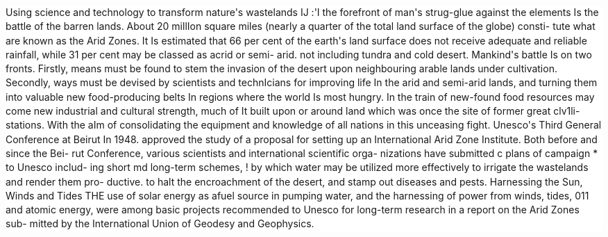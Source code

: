 Using science and technology
to transform nature's wastelands
IJ :'I the forefront of man's strug-glue against the elements Is
the battle of the barren lands.
About 20 millIon square miles
(nearly a quarter of the total
land surface of the globe) consti-
tute what are known as the Arid
Zones. It Is estimated that 66 per
cent of the earth's land surface
does not receive adequate and
reliable rainfall, while 31 per cent
may be classed as acrid or semi-
arid. not including tundra and
cold desert.
Mankind's battle Is on two
fronts. Firstly, means must be
found to stem the invasion of
the desert upon neighbouring
arable lands under cultivation.
Secondly, ways must be devised
by scientists and technIcians for
improving life In the arid and
semi-arid lands, and turning them
into valuable new food-producing
belts In regions where the world
Is most hungry. In the train of
new-found food resources may
come new industrial and cultural
strength, much of It built upon
or around land which was once
the site of former great clv1li-
stations.
With the aIm of consolidating
the equipment and knowledge of
all nations in this unceasing
fight. Unesco's Third General
Conference at Beirut In 1948.
approved the study of a proposal
for setting up an International
Arid Zone Institute.
Both before and since the Bei-
rut Conference, various scientists
and international scientific orga-
nizations have submitted c plans
of campaign * to Unesco includ-
ing short md long-term schemes,
! by which water may be utilized
more effectively to irrigate the
wastelands and render them pro-
ductive. to halt the encroachment
of the desert, and stamp out
diseases and pests.
Harnessing the Sun,
Winds and Tides
THE use of solar energy as afuel source in pumping
water, and the harnessing
of power from winds, tides, 011
and atomic energy, were among
basic projects recommended to
Unesco for long-term research in
a report on the Arid Zones sub-
mitted by the International
Union of Geodesy and Geophysics.